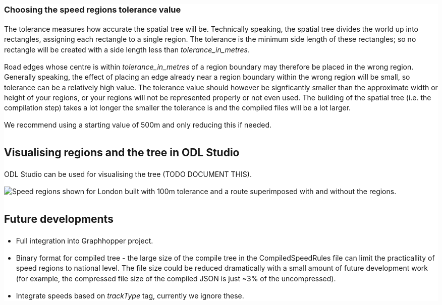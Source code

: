 ### Choosing the speed regions tolerance value

The tolerance measures how accurate the spatial tree will be. Technically speaking, the spatial tree divides the world up into rectangles, assigning each rectangle to a single region. The tolerance is the minimum side length of these rectangles; so no rectangle will be created with a side length less than *tolerance\_in\_metres*.

Road edges whose centre is within *tolerance\_in\_metres* of a region boundary may therefore be placed in the wrong region. Generally speaking, the effect of placing an edge already near a region boundary within the wrong region will be small, so tolerance can be a relatively high value. The tolerance value should however be signficantly smaller than the approximate width or height of your regions, or your regions will not be represented properly or not even used. The building of the spatial tree (i.e. the compilation step) takes a lot longer the smaller the tolerance is and the compiled files will be a lot larger.

We recommend using a starting value of 500m and only reducing this if needed.

Visualising regions and the tree in ODL Studio
----------------------------------------------

ODL Studio can be used for visualising the tree (TODO DOCUMENT THIS).

![Speed regions shown for London built with 100m tolerance and a route superimposed with and without the regions.](http://www.opendoorlogistics.com/wp-content/uploads/speedregions/London-route-comparison.png)

Future developments
-------------------

-   Full integration into Graphhopper project.

-   Binary format for compiled tree - the large size of the compile tree in the CompiledSpeedRules file can limit the practicallity of speed regions to national level. The file size could be reduced dramatically with a small amount of future development work (for example, the compressed file size of the compiled JSON is just ~3% of the uncompressed).

-   Integrate speeds based on *trackType* tag, currently we ignore these.
